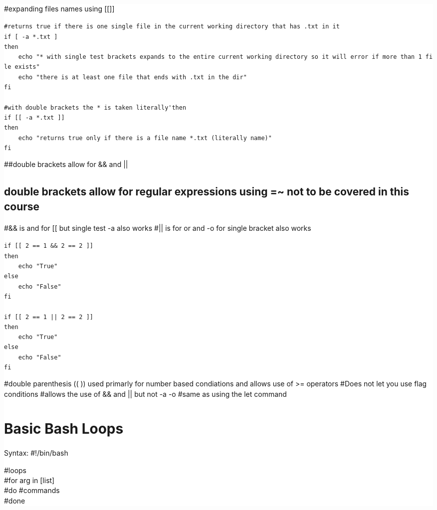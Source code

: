 #expanding files names using [[]]
```
#returns true if there is one single file in the current working directory that has .txt in it
if [ -a *.txt ]
then
    echo "* with single test brackets expands to the entire current working directory so it will error if more than 1 file exists"
    echo "there is at least one file that ends with .txt in the dir"
fi

#with double brackets the * is taken literally'then
if [[ -a *.txt ]] 
then
    echo "returns true only if there is a file name *.txt (literally name)"
fi
```

##double brackets allow for && and || 
## double brackets allow for regular expressions using =~ not to be covered in this course
#&& is and for [[ but single test -a also works
#|| is for or and -o for single bracket also works

```
if [[ 2 == 1 && 2 == 2 ]]
then
    echo "True"
else
    echo "False"
fi

if [[ 2 == 1 || 2 == 2 ]]
then
    echo "True"
else
    echo "False"
fi
```

#double parenthesis (( )) used primarly for number based condiations and allows use of >= operators
#Does not let you use flag conditions
#allows the use of && and || but not -a -o
#same as using the let command

Basic Bash Loops
================

Syntax:
#!/bin/bash 
  
#loops  
#for arg in [list]    
#do 
    #commands  
#done   
  